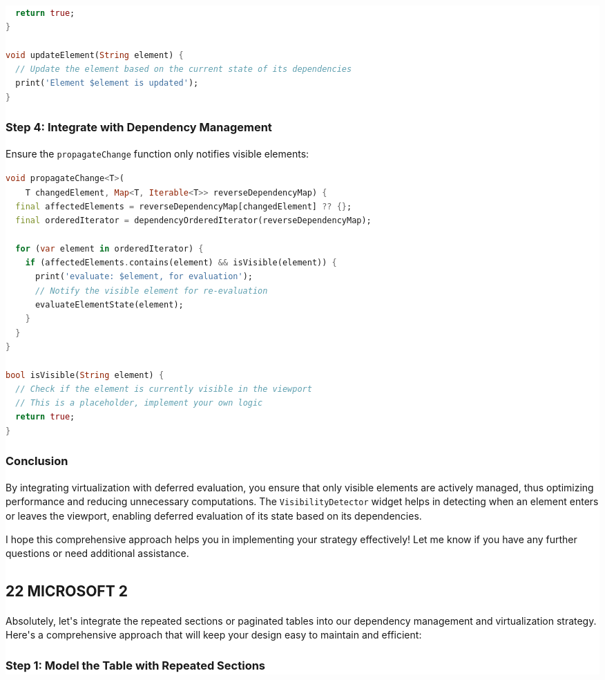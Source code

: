 ```dart
  return true;
}

void updateElement(String element) {
  // Update the element based on the current state of its dependencies
  print('Element $element is updated');
}
```

### Step 4: Integrate with Dependency Management

Ensure the `propagateChange` function only notifies visible elements:

```dart
void propagateChange<T>(
    T changedElement, Map<T, Iterable<T>> reverseDependencyMap) {
  final affectedElements = reverseDependencyMap[changedElement] ?? {};
  final orderedIterator = dependencyOrderedIterator(reverseDependencyMap);

  for (var element in orderedIterator) {
    if (affectedElements.contains(element) && isVisible(element)) {
      print('evaluate: $element, for evaluation');
      // Notify the visible element for re-evaluation
      evaluateElementState(element);
    }
  }
}

bool isVisible(String element) {
  // Check if the element is currently visible in the viewport
  // This is a placeholder, implement your own logic
  return true;
}
```

### Conclusion

By integrating virtualization with deferred evaluation, you ensure that only visible elements are actively managed, thus optimizing performance and reducing unnecessary computations. The `VisibilityDetector` widget helps in detecting when an element enters or leaves the viewport, enabling deferred evaluation of its state based on its dependencies.

I hope this comprehensive approach helps you in implementing your strategy effectively! Let me know if you have any further questions or need additional assistance.


## 22 MICROSOFT 2
Absolutely, let's integrate the repeated sections or paginated tables into our dependency management and virtualization strategy. Here's a comprehensive approach that will keep your design easy to maintain and efficient:

### Step 1: Model the Table with Repeated Sections
